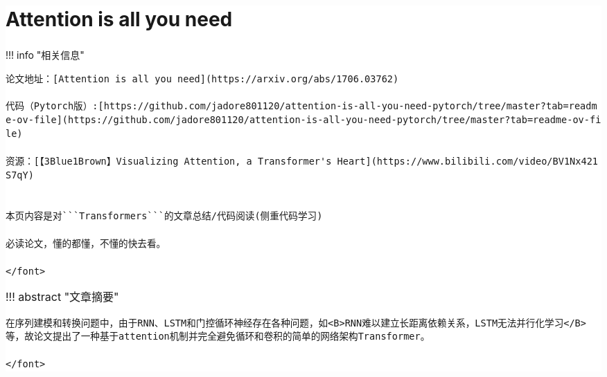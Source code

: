 # Attention is all you need

<script src="https://polyfill.io/v3/polyfill.min.js?features=es6"></script>
<script src="https://cdn.jsdelivr.net/npm/mathjax@3/es5/tex-chtml.js"></script>

!!! info "相关信息"
    <font size = 3.5>
    
    论文地址：[Attention is all you need](https://arxiv.org/abs/1706.03762)

    代码（Pytorch版）:[https://github.com/jadore801120/attention-is-all-you-need-pytorch/tree/master?tab=readme-ov-file](https://github.com/jadore801120/attention-is-all-you-need-pytorch/tree/master?tab=readme-ov-file)

    资源：[【3Blue1Brown】Visualizing Attention, a Transformer's Heart](https://www.bilibili.com/video/BV1Nx421S7qY)
    
    
    本页内容是对```Transformers```的文章总结/代码阅读(侧重代码学习)

    必读论文，懂的都懂，不懂的快去看。

    </font>

!!! abstract "文章摘要"
    <font size = 3.5>

    在序列建模和转换问题中，由于RNN、LSTM和门控循环神经存在各种问题，如<B>RNN难以建立长距离依赖关系，LSTM无法并行化学习</B>等，故论文提出了一种基于attention机制并完全避免循环和卷积的简单的网络架构Transformer。

    </font>

